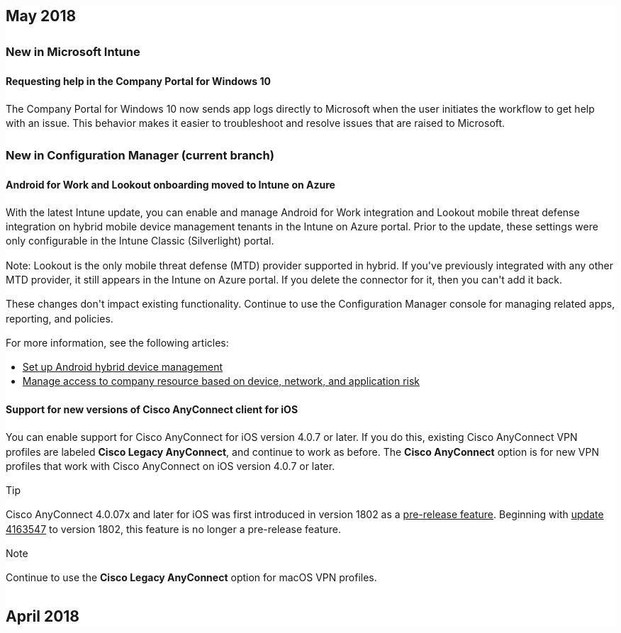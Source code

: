 

## May 2018

### New in Microsoft Intune

#### Requesting help in the Company Portal for Windows 10 
  
The Company Portal for Windows 10 now sends app logs directly to Microsoft when the user initiates the workflow to get help with an issue. This behavior makes it easier to troubleshoot and resolve issues that are raised to Microsoft.  


### New in Configuration Manager (current branch)

#### Android for Work and Lookout onboarding moved to Intune on Azure
  
With the latest Intune update, you can enable and manage Android for Work integration and Lookout mobile threat defense integration on hybrid mobile device management tenants in the Intune on Azure portal. Prior to the update, these settings were only configurable in the Intune Classic (Silverlight) portal.
 
Note: Lookout is the only mobile threat defense (MTD) provider supported in hybrid. If you've previously integrated with any other MTD provider, it still appears in the Intune on Azure portal. If you delete the connector for it, then you can't add it back.
 
These changes don't impact existing functionality. Continue to use the Configuration Manager console for managing related apps, reporting, and policies.
 
For more information, see the following articles:
- [Set up Android hybrid device management](/sccm/mdm/deploy-use/enroll-hybrid-android)
- [Manage access to company resource based on device, network, and application risk](/sccm/mdm/deploy-use/lookout-mobile-threat-defense-in-configuration-manager)


#### Support for new versions of Cisco AnyConnect client for iOS
  
You can enable support for Cisco AnyConnect for iOS version 4.0.7 or later. If you do this, existing Cisco AnyConnect VPN profiles are labeled **Cisco Legacy AnyConnect**, and continue to work as before. The **Cisco AnyConnect** option is for new VPN profiles that work with Cisco AnyConnect on iOS version 4.0.7 or later.

  > [!Tip]  
  > Cisco AnyConnect 4.0.07x and later for iOS was first introduced in version 1802 as a [pre-release feature](/sccm/core/servers/manage/pre-release-features). Beginning with [update 4163547](https://support.microsoft.com/help/4163547) to version 1802, this feature is no longer a pre-release feature.  

> [!Note]  
> Continue to use the **Cisco Legacy AnyConnect** option for macOS VPN profiles. 



## April 2018
